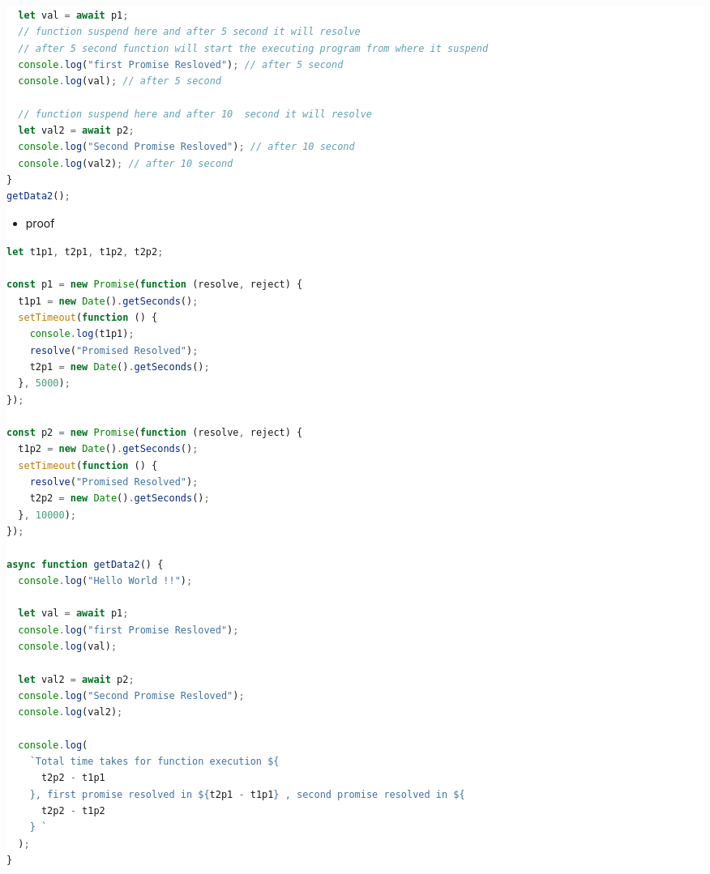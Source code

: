 ```js
  let val = await p1;
  // function suspend here and after 5 second it will resolve
  // after 5 second function will start the executing program from where it suspend
  console.log("first Promise Resloved"); // after 5 second
  console.log(val); // after 5 second

  // function suspend here and after 10  second it will resolve
  let val2 = await p2;
  console.log("Second Promise Resloved"); // after 10 second
  console.log(val2); // after 10 second
}
getData2();
```

- proof

```js
let t1p1, t2p1, t1p2, t2p2;

const p1 = new Promise(function (resolve, reject) {
  t1p1 = new Date().getSeconds();
  setTimeout(function () {
    console.log(t1p1);
    resolve("Promised Resolved");
    t2p1 = new Date().getSeconds();
  }, 5000);
});

const p2 = new Promise(function (resolve, reject) {
  t1p2 = new Date().getSeconds();
  setTimeout(function () {
    resolve("Promised Resolved");
    t2p2 = new Date().getSeconds();
  }, 10000);
});

async function getData2() {
  console.log("Hello World !!");

  let val = await p1;
  console.log("first Promise Resloved");
  console.log(val);

  let val2 = await p2;
  console.log("Second Promise Resloved");
  console.log(val2);

  console.log(
    `Total time takes for function execution ${
      t2p2 - t1p1
    }, first promise resolved in ${t2p1 - t1p1} , second promise resolved in ${
      t2p2 - t1p2
    } `
  );
}
```
